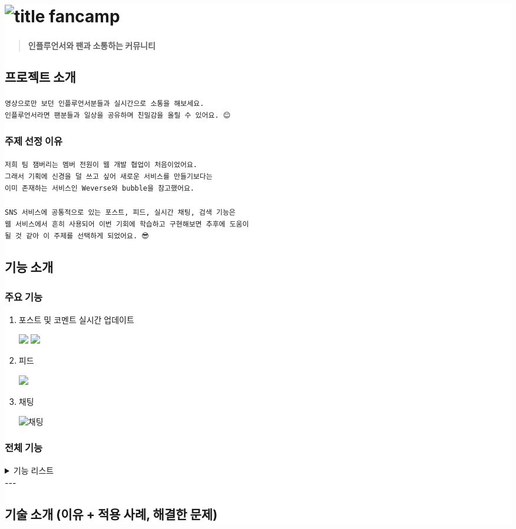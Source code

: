 # ![title](https://github.com/boostcampwm2023/web02-fancamp/assets/101859033/5f3d3cab-f39a-496b-bfc0-22ea663e2796) fancamp

> **인플루언서와 팬과 소통하는 커뮤니티**
> 

## 프로젝트 소개

```
영상으로만 보던 인플루언서분들과 실시간으로 소통을 해보세요. 
인플루언서라면 팬분들과 일상을 공유하며 친밀감을 올릴 수 있어요. 😊
```

### 주제 선정 이유

```
저희 팀 잼버리는 멤버 전원이 웹 개발 협업이 처음이었어요.
그래서 기획에 신경을 덜 쓰고 싶어 새로운 서비스를 만들기보다는
이미 존재하는 서비스인 Weverse와 bubble을 참고했어요.

SNS 서비스에 공통적으로 있는 포스트, 피드, 실시간 채팅, 검색 기능은
웹 서비스에서 흔히 사용되어 이번 기회에 학습하고 구현해보면 추후에 도움이
될 것 같아 이 주제를 선택하게 되었어요. 😎
```

## 기능 소개

### 주요 기능

1. 포스트 및 코멘트 실시간 업데이트

    <img src="https://github.com/boostcampwm2023/web02-fancamp/assets/99123542/f6cd7a23-f454-4d93-ad89-788dc90deec9" width="60%" />

    <img src="https://github.com/boostcampwm2023/web02-fancamp/assets/99123542/44a35c98-f860-476e-a9e1-a0cfda66ee88" width="60%" />

    
3. 피드

    <img src="https://github.com/boostcampwm2023/web02-fancamp/assets/99123542/b5fb634a-8434-4760-b41e-658ddbfaf38a" width="30%" />
    
5. 채팅

    ![채팅](https://github.com/boostcampwm2023/web02-fancamp/assets/54917836/f6f36eec-c795-4f5e-b318-48bd8709b041)

### 전체 기능
<details><summary>기능 리스트</summary></details>
---

## 기술  소개 (이유 + 적용 사례, 해결한 문제)
